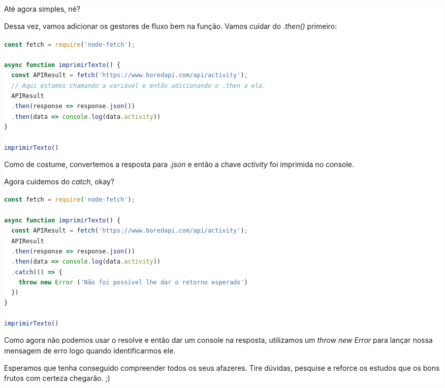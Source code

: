 Até agora simples, né?

Dessa vez, vamos adicionar os gestores de fluxo bem na função. Vamos cuidar do *.then()* primeiro:

```javascript
const fetch = require('node-fetch');

async function imprimirTexto() {
  const APIResult = fetch('https://www.boredapi.com/api/activity');
  // Aqui estamos chamando a variável e então adicionando o .then a ela.
  APIResult
  .then(response => response.json())
  .then(data => console.log(data.activity))
}

imprimirTexto()
```

Como de costume, convertemos a resposta para *.json* e então a chave *activity* foi imprimida no console.

Agora cuidemos do *catch*, okay?

```javascript
const fetch = require('node-fetch');

async function imprimirTexto() {
  const APIResult = fetch('https://www.boredapi.com/api/activity');
  APIResult
  .then(response => response.json())
  .then(data => console.log(data.activity))
  .catch(() => {
    throw new Error ('Não foi possível lhe dar o retorno esperado')
  })
}

imprimirTexto()
```

Como agora não podemos usar o resolve e então dar um console na resposta, utilizamos um *throw new Error* para lançar nossa mensagem de erro logo quando identificarmos ele.

Esperamos que tenha conseguido compreender todos os seus afazeres. Tire dúvidas, pesquise e reforce os estudos que os bons frutos com certeza chegarão. ;)
